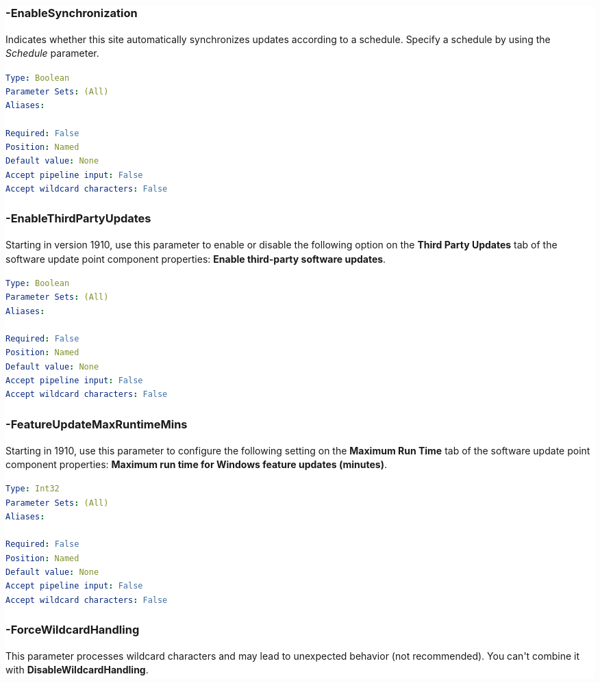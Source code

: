 ### -EnableSynchronization
Indicates whether this site automatically synchronizes updates according to a schedule.
Specify a schedule by using the *Schedule* parameter.

```yaml
Type: Boolean
Parameter Sets: (All)
Aliases:

Required: False
Position: Named
Default value: None
Accept pipeline input: False
Accept wildcard characters: False
```

### -EnableThirdPartyUpdates
Starting in version 1910, use this parameter to enable or disable the following option on the **Third Party Updates** tab of the software update point component properties: **Enable third-party software updates**.

```yaml
Type: Boolean
Parameter Sets: (All)
Aliases:

Required: False
Position: Named
Default value: None
Accept pipeline input: False
Accept wildcard characters: False
```

### -FeatureUpdateMaxRuntimeMins
Starting in 1910, use this parameter to configure the following setting on the **Maximum Run Time** tab of the software update point component properties: **Maximum run time for Windows feature updates (minutes)**.

```yaml
Type: Int32
Parameter Sets: (All)
Aliases:

Required: False
Position: Named
Default value: None
Accept pipeline input: False
Accept wildcard characters: False
```

### -ForceWildcardHandling

This parameter processes wildcard characters and may lead to unexpected behavior (not recommended). You can't combine it with **DisableWildcardHandling**.
